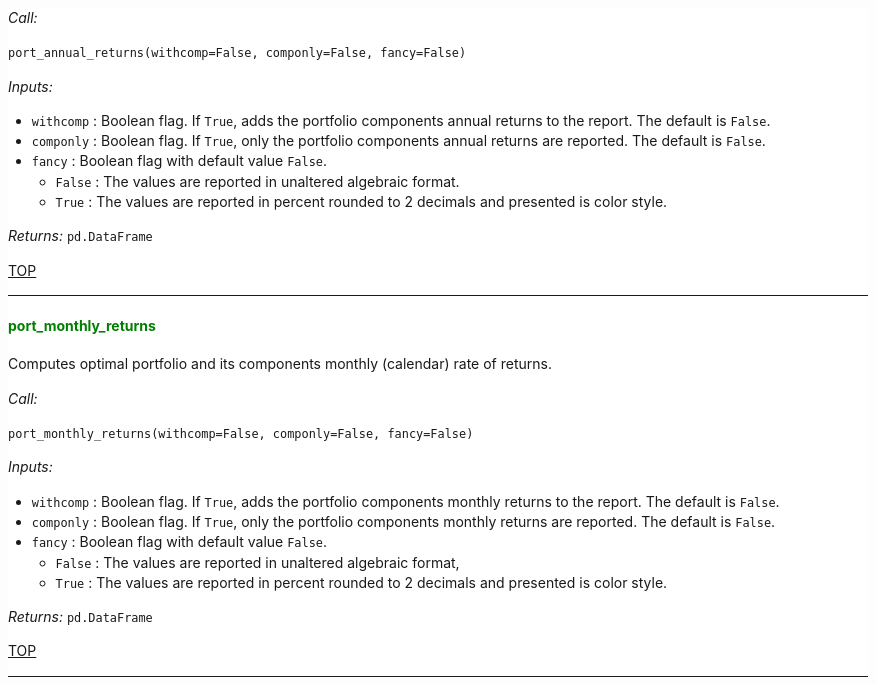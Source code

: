 *Call:*

```
port_annual_returns(withcomp=False, componly=False, fancy=False)
```

*Inputs:*

* `withcomp` : Boolean flag.
If `True`, adds the portfolio components annual returns to the
report. The default is `False`.
* `componly` : Boolean flag.
If `True`, only the portfolio components annual returns
are reported. The default is `False`.
* `fancy` : Boolean flag with default value `False`.
    - `False` : The values are reported in unaltered algebraic format.
    - `True` : The values are reported in percent rounded
    to 2 decimals and presented is color style.

*Returns:* `pd.DataFrame`

[TOP](#TOP)

---

<a name="port_monthly_returns"></a>

#### <span style="color:green">port_monthly_returns</span>

Computes optimal portfolio and its components monthly (calendar) rate of
returns.

*Call:*

```
port_monthly_returns(withcomp=False, componly=False, fancy=False)
```

*Inputs:*

* `withcomp` : Boolean flag.
If `True`, adds the portfolio components monthly returns to the
report. The default is `False`.
* `componly` : Boolean flag.
If `True`, only the portfolio components monthly returns
are reported. The default is `False`.
* `fancy` : Boolean flag with default value `False`.
    - `False` : The values are reported in unaltered algebraic format,
    - `True` : The values are reported in percent rounded
    to 2 decimals and presented is color style.

*Returns:* `pd.DataFrame`

[TOP](#TOP)

---

<a name="port_period_returns"></a>
